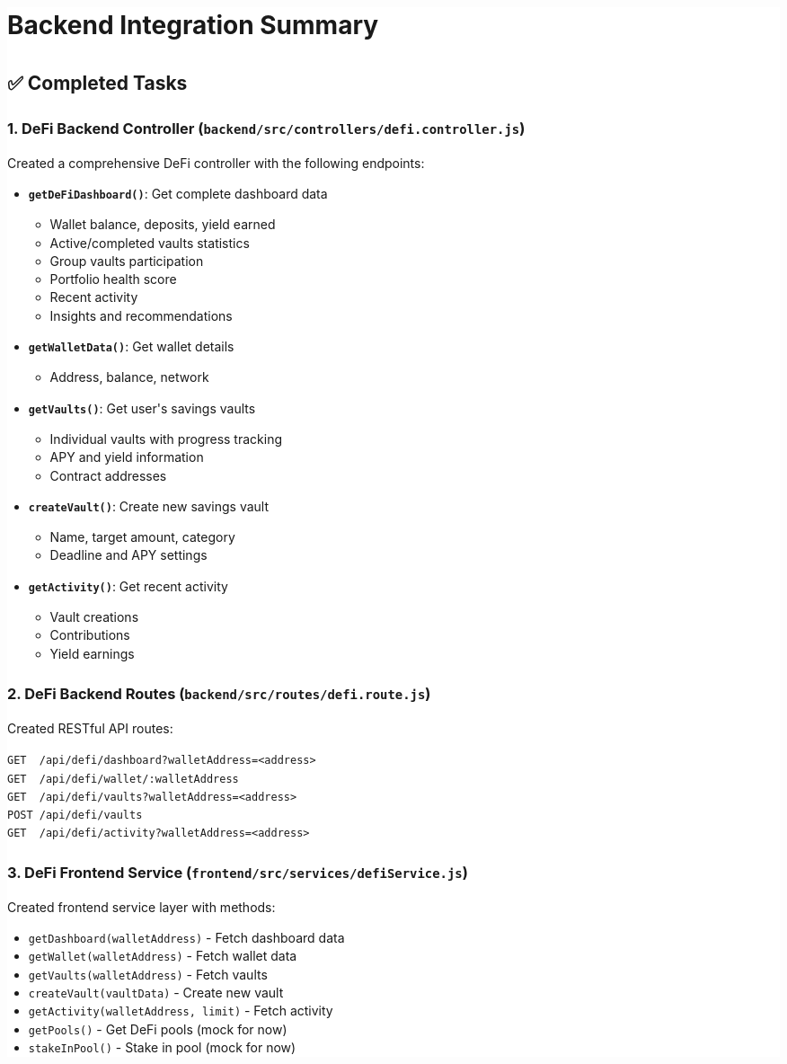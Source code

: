 # Backend Integration Summary

## ✅ Completed Tasks

### 1. **DeFi Backend Controller** (`backend/src/controllers/defi.controller.js`)
Created a comprehensive DeFi controller with the following endpoints:

- **`getDeFiDashboard()`**: Get complete dashboard data
  - Wallet balance, deposits, yield earned
  - Active/completed vaults statistics
  - Group vaults participation
  - Portfolio health score
  - Recent activity
  - Insights and recommendations

- **`getWalletData()`**: Get wallet details
  - Address, balance, network

- **`getVaults()`**: Get user's savings vaults
  - Individual vaults with progress tracking
  - APY and yield information
  - Contract addresses

- **`createVault()`**: Create new savings vault
  - Name, target amount, category
  - Deadline and APY settings

- **`getActivity()`**: Get recent activity
  - Vault creations
  - Contributions
  - Yield earnings

### 2. **DeFi Backend Routes** (`backend/src/routes/defi.route.js`)
Created RESTful API routes:

```
GET  /api/defi/dashboard?walletAddress=<address>
GET  /api/defi/wallet/:walletAddress
GET  /api/defi/vaults?walletAddress=<address>
POST /api/defi/vaults
GET  /api/defi/activity?walletAddress=<address>
```

### 3. **DeFi Frontend Service** (`frontend/src/services/defiService.js`)
Created frontend service layer with methods:

- `getDashboard(walletAddress)` - Fetch dashboard data
- `getWallet(walletAddress)` - Fetch wallet data
- `getVaults(walletAddress)` - Fetch vaults
- `createVault(vaultData)` - Create new vault
- `getActivity(walletAddress, limit)` - Fetch activity
- `getPools()` - Get DeFi pools (mock for now)
- `stakeInPool()` - Stake in pool (mock for now)
